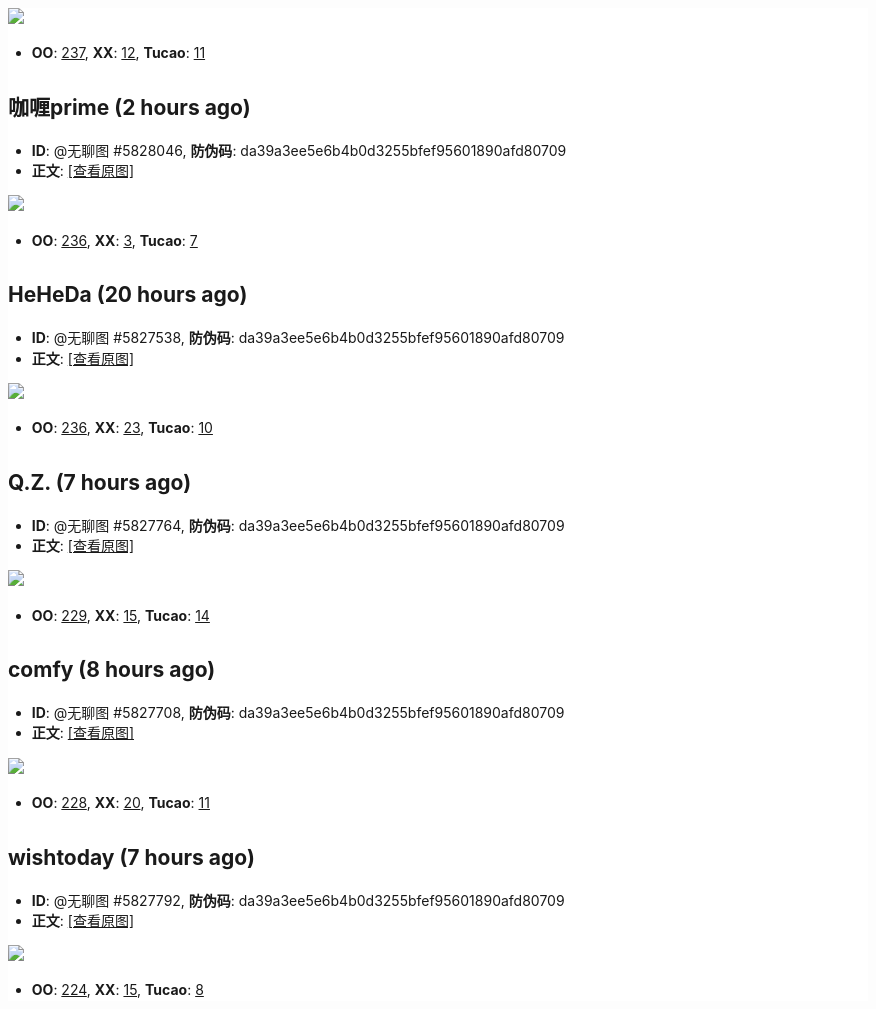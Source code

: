 ![](https://img.toto.im/mw600/008F0GIEly1hxba861w6sj30hw06gju8.jpg)
- **OO**: [237](https://jandan.net/t/5827459#tucao-like), **XX**: [12](https://jandan.net/t/5827459#tucao-unlike), **Tucao**: [11](https://jandan.net/t/5827459#tucao-list)

## 咖喱prime (2 hours ago) 

- **ID**: @无聊图 #5828046, **防伪码**: da39a3ee5e6b4b0d3255bfef95601890afd80709
- **正文**: [[查看原图]](//img.toto.im/large/008F0GIEly1hxc9o2nyc0j30o01hc7af.jpg)  

![](https://img.toto.im/mw600/008F0GIEly1hxc9o2nyc0j30o01hc7af.jpg)
- **OO**: [236](https://jandan.net/t/5828046#tucao-like), **XX**: [3](https://jandan.net/t/5828046#tucao-unlike), **Tucao**: [7](https://jandan.net/t/5828046#tucao-list)

## HeHeDa (20 hours ago) 

- **ID**: @无聊图 #5827538, **防伪码**: da39a3ee5e6b4b0d3255bfef95601890afd80709
- **正文**: [[查看原图]](//img.toto.im/large/008F0GIEly1hxbdr48ihmj31kw16owqm.jpg)  

![](https://img.toto.im/mw600/008F0GIEly1hxbdr48ihmj31kw16owqm.jpg)
- **OO**: [236](https://jandan.net/t/5827538#tucao-like), **XX**: [23](https://jandan.net/t/5827538#tucao-unlike), **Tucao**: [10](https://jandan.net/t/5827538#tucao-list)

## Q.Z. (7 hours ago) 

- **ID**: @无聊图 #5827764, **防伪码**: da39a3ee5e6b4b0d3255bfef95601890afd80709
- **正文**: [[查看原图]](//img.toto.im/large/0073NgeZgy1hxazs0zui4g30a00dckjo.gif)  

![](https://img.toto.im/large/0073NgeZgy1hxazs0zui4g30a00dckjo.gif)
- **OO**: [229](https://jandan.net/t/5827764#tucao-like), **XX**: [15](https://jandan.net/t/5827764#tucao-unlike), **Tucao**: [14](https://jandan.net/t/5827764#tucao-list)

## comfy (8 hours ago) 

- **ID**: @无聊图 #5827708, **防伪码**: da39a3ee5e6b4b0d3255bfef95601890afd80709
- **正文**: [[查看原图]](//img.toto.im/large/0073NgeZgy1hxaolyp77kj30k00meq6o.jpg)  

![](https://img.toto.im/mw600/0073NgeZgy1hxaolyp77kj30k00meq6o.jpg)
- **OO**: [228](https://jandan.net/t/5827708#tucao-like), **XX**: [20](https://jandan.net/t/5827708#tucao-unlike), **Tucao**: [11](https://jandan.net/t/5827708#tucao-list)

## wishtoday (7 hours ago) 

- **ID**: @无聊图 #5827792, **防伪码**: da39a3ee5e6b4b0d3255bfef95601890afd80709
- **正文**: [[查看原图]](//img.toto.im/large/008F0GIEly1hxc1c0vtgpj30u00s3n1a.jpg)  

![](https://img.toto.im/mw600/008F0GIEly1hxc1c0vtgpj30u00s3n1a.jpg)
- **OO**: [224](https://jandan.net/t/5827792#tucao-like), **XX**: [15](https://jandan.net/t/5827792#tucao-unlike), **Tucao**: [8](https://jandan.net/t/5827792#tucao-list)
